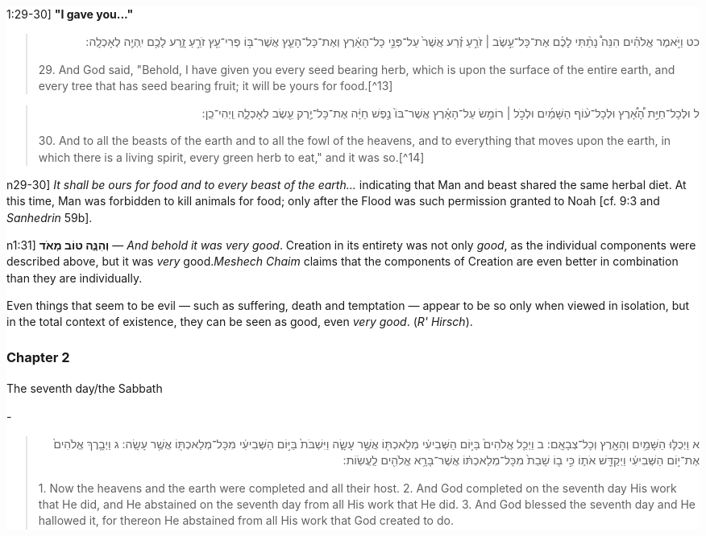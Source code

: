 1:29-30] **"I gave you..."**

<blockquote>
<p dir="rtl">
כט וַיֹּ֣אמֶר אֱלֹהִ֗ים הִנֵּה֩ נָתַ֨תִּי לָכֶ֜ם אֶת־כָּל־עֵ֣שֶׂב | זֹרֵ֣עַ זֶ֗רַע אֲשֶׁר֙ עַל־פְּנֵ֣י כָל־הָאָ֔רֶץ וְאֶת־כָּל־הָעֵ֛ץ אֲשֶׁר־בּ֥וֹ פְרִי־עֵ֖ץ זֹרֵ֣עַ זָ֑רַע לָכֶ֥ם יִֽהְיֶ֖ה לְאָכְלָֽה:
</p>
<p>
29. And God said, "Behold, I have given you every seed bearing herb, which is upon the surface of the entire earth, and every tree that has seed bearing fruit; it will be yours for food.[^13]
</p>
</blockquote>

<blockquote>
<p dir="rtl">
ל וּלְכָל־חַיַּ֣ת הָ֠אָ֠רֶץ וּלְכָל־ע֨וֹף הַשָּׁמַ֜יִם וּלְכֹ֣ל | רוֹמֵ֣שׂ עַל־הָאָ֗רֶץ אֲשֶׁר־בּוֹ֙ נֶ֣פֶשׁ חַיָּ֔ה אֶת־כָּל־יֶ֥רֶק עֵ֖שֶׂב לְאָכְלָ֑ה וַֽיְהִי־כֵֽן:
</p>
<p>
30. And to all the beasts of the earth and to all the fowl of the heavens, and to everything that moves upon the earth, in which there is a living spirit, every green herb to eat," and it was so.[^14]
</p>
</blockquote>

n29-30] <i>It shall be ours for food and to every beast of the earth...</i> indicating that Man and beast shared the same herbal diet. At this time, Man was forbidden to kill animals for food; only after the Flood was such permission granted to Noah [cf. 9:3 and _Sanhedrin_ 59b].

n1:31] <b>וְהִנֶֻּה טוֹב מְאֹד</b> &mdash; <i>And behold it was very good</i>. Creation in its entirety was not only _good_, as the individual components were described above, but it was _very_ good._Meshech Chaim_
claims that the components of Creation are even better in combination than they are individually.

Even things that seem to be evil &mdash; such as suffering, death and temptation &mdash; appear to be so only when viewed in isolation, but in the total context of existence, they can be seen as good, even _very good_. (_R' Hirsch_).

</article>

### Chapter 2

<article class="message">
<div class="message-header">
<p>The seventh day/the Sabbath</p>
</div>
</article>-

<article>
<blockquote>
<p dir="rtl">
  א וַיְכֻלּ֛וּ הַשָּׁמַ֥יִם וְהָאָ֖רֶץ וְכָל־צְבָאָֽם:
  ב וַיְכַ֤ל אֱלֹהִים֙ בַּיּ֣וֹם הַשְּׁבִיעִ֔י מְלַאכְתּ֖וֹ אֲשֶׁ֣ר עָשָׂ֑ה וַיִּשְׁבֹּת֙ בַּיּ֣וֹם הַשְּׁבִיעִ֔י מִכָּל־מְלַאכְתּ֖וֹ אֲשֶׁ֥ר עָשָֽׂה:
  ג וַיְבָ֤רֶךְ אֱלֹהִים֙ אֶת־י֣וֹם הַשְּׁבִיעִ֔י וַיְקַדֵּ֖שׁ אֹת֑וֹ כִּ֣י ב֤וֹ שָׁבַת֙ מִכָּל־מְלַאכְתּ֔וֹ אֲשֶׁר־בָּרָ֥א אֱלֹהִ֖ים לַֽעֲשֽׂוֹת:
</p>
<p>
1. Now the heavens and the earth were completed and all their host.
2. And God completed on the seventh day His work that He did, and He abstained on the seventh day from all His work that He did.
3. And God blessed the seventh day and He hallowed it, for thereon He abstained from all His work that God created to do.
</p>
</blockquote>


[^1]: Was it "exile"? They were already "exiled" from heaven to be place in Eden. Perhaps it was the change of realm, from that of Eden to that of Israel.
[^2]: Jews: If we define Jews as the nation that "dedicate ... G-d", then our definition is based not on "inheritence" but on action and dedication of energy for G-d.
[^4]: <b>וַיַּבְדֵּ֣ל אֱלֹהִ֔ים בֵּ֥ין הָא֖וֹר וּבֵ֥ין הַחֽשֶׁךְ</b> &mdash; G-d seperated or differentiated between light and dark, and He named the light 'day' and dark 'night' (v5).
[^5]: If the angels were only created on the second day, who were the _Elohim_?
[^6]: _Decreed boundaries:_ This speaks to the principle that in order to make "space" for something else to exist, one has to create boundaries to constrain whatever (phenomenon) is there. Just as the people of Canaan had to be "constrained", i.e. removed, to make space for Israel to exist.
[^7]: This supports the principle that everything (living) on earth wants to expand (procreate), to fulfil His desire.
[^9]: This is interesting in these times, with birth rate declining, and less and less people having kids. This is the one of the first (and thus fundamental) commandments given. If we stop procreating, we will die out. Just as one can judge the health of a forest by the amount of young trees it has growing in it at any stage, so we can judge the health of our human society in the same way. If our societies are not built on creating a better life for the future - our children - what then is its purpose?
[^10]: You have dominion over all the animals - if you prove yourself worthy, otherwise the animals (i.e., your beastly nature) will have dominion over you!
[^11]: This speaks of a certain template, containing both masculine and feminine. For the continuation of life, will require union between these two polarities, the harmony of which will produce the Divine Soul, able to have a relationship with the Divine.
[^12]: This is the "commandment" regarding the template. It is a spiritual (and biological) imperative.
[^13]: This first speaks of all the herbs and fruits that were given for food.
[^14]: This is the next level. The green herbs and fruit are their food too. There is nothing about the animals or fish as food. Could it be that "they have every green herb to eat?"
[^15]: If your wife is not your soul-mate, would this still be the case?
[^16]: I believe that it is necessary to explore one's personal desires, as this is what makes everyone special. These desires too are gifted to us from G-d, and if everyone sublimated them to His Desire, then what would G-d Himself be learning or discovering by that?
[^17]: None of the commentatators express the idea that the skin that He dressed Adam and Chava in were the actual skins that we wear today.
[^18]: It is always at your side, everpresent.